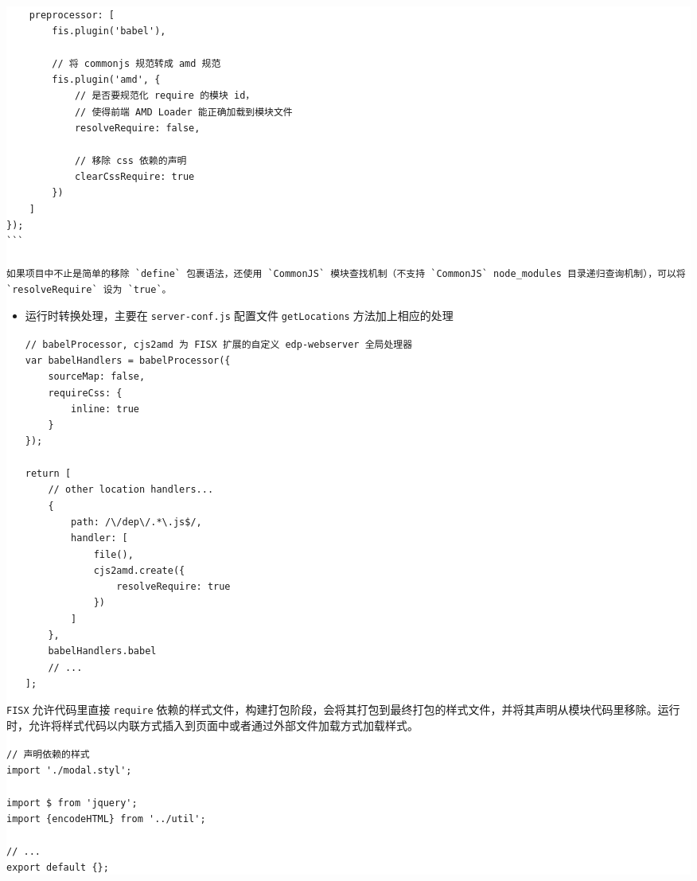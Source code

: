         preprocessor: [
            fis.plugin('babel'),
            
            // 将 commonjs 规范转成 amd 规范
            fis.plugin('amd', {
                // 是否要规范化 require 的模块 id，
                // 使得前端 AMD Loader 能正确加载到模块文件
                resolveRequire: false,
                
                // 移除 css 依赖的声明
                clearCssRequire: true
            })
        ]
    });
    ```
    
    如果项目中不止是简单的移除 `define` 包裹语法，还使用 `CommonJS` 模块查找机制（不支持 `CommonJS` node_modules 目录递归查询机制），可以将 `resolveRequire` 设为 `true`。

* 运行时转换处理，主要在 `server-conf.js` 配置文件 `getLocations` 方法加上相应的处理

    ```
    // babelProcessor, cjs2amd 为 FISX 扩展的自定义 edp-webserver 全局处理器
    var babelHandlers = babelProcessor({
        sourceMap: false,
        requireCss: {
            inline: true
        }
    });
    
    return [
        // other location handlers...
        {
            path: /\/dep\/.*\.js$/,
            handler: [
                file(),
                cjs2amd.create({
                    resolveRequire: true
                })
            ]
        },
        babelHandlers.babel
        // ...
    ];
    ```

`FISX` 允许代码里直接 `require` 依赖的样式文件，构建打包阶段，会将其打包到最终打包的样式文件，并将其声明从模块代码里移除。运行时，允许将样式代码以内联方式插入到页面中或者通过外部文件加载方式加载样式。

```
// 声明依赖的样式
import './modal.styl';

import $ from 'jquery';
import {encodeHTML} from '../util';

// ...
export default {};
```
